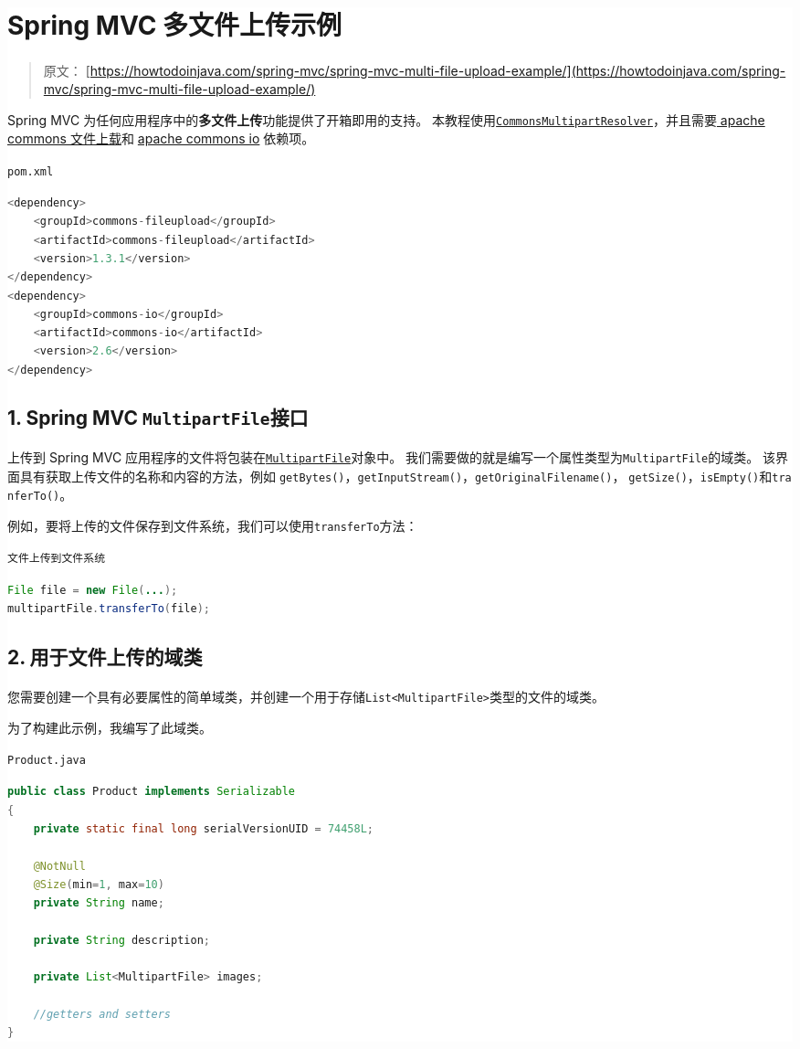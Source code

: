 # Spring MVC 多文件上传示例

> 原文： [https://howtodoinjava.com/spring-mvc/spring-mvc-multi-file-upload-example/](https://howtodoinjava.com/spring-mvc/spring-mvc-multi-file-upload-example/)

Spring MVC 为任何应用程序中的**多文件上传**功能提供了开箱即用的支持。 本教程使用[`CommonsMultipartResolver`](https://docs.spring.io/autorepo/docs/spring-framework/4.2.6.RELEASE/javadoc-api/org/springframework/web/multipart/commons/CommonsMultipartResolver.html)，并且需要[ apache commons 文件上载](https://commons.apache.org/proper/commons-fileupload/)和 [apache commons io](https://commons.apache.org/proper/commons-io/) 依赖项。

`pom.xml`

```java
<dependency>
    <groupId>commons-fileupload</groupId>
    <artifactId>commons-fileupload</artifactId>
    <version>1.3.1</version>
</dependency>
<dependency>
    <groupId>commons-io</groupId>
    <artifactId>commons-io</artifactId>
    <version>2.6</version>
</dependency>

```

## 1\. Spring MVC `MultipartFile`接口

上传到 Spring MVC 应用程序的文件将包装在[`MultipartFile`](https://docs.spring.io/spring/docs/current/javadoc-api/org/springframework/web/multipart/MultipartFile.html)对象中。 我们需要做的就是编写一个属性类型为`MultipartFile`的域类。 该界面具有获取上传文件的名称和内容的方法，例如 `getBytes()`，`getInputStream()`，`getOriginalFilename()`， `getSize()`，`isEmpty()`和`tranferTo()`。

例如，要将上传的文件保存到文件系统，我们可以使用`transferTo`方法：

`文件上传到文件系统`

```java
File file = new File(...);
multipartFile.transferTo(file);

```

## 2\. 用于文件上传的域类

您需要创建一个具有必要属性的简单域类，并创建一个用于存储`List<MultipartFile>`类型的文件的域类。

为了构建此示例，我编写了此域类。

`Product.java`

```java
public class Product implements Serializable 
{
    private static final long serialVersionUID = 74458L;

    @NotNull
    @Size(min=1, max=10)
    private String name;

    private String description;

    private List<MultipartFile> images;

	//getters and setters
}

```